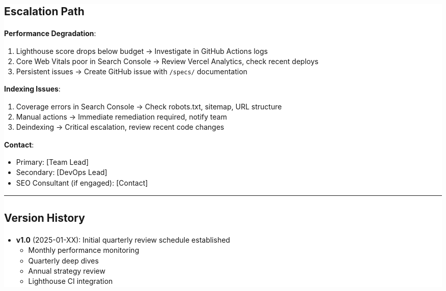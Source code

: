 
## Escalation Path

**Performance Degradation**:

1. Lighthouse score drops below budget → Investigate in GitHub Actions logs
2. Core Web Vitals poor in Search Console → Review Vercel Analytics, check recent deploys
3. Persistent issues → Create GitHub issue with `/specs/` documentation

**Indexing Issues**:

1. Coverage errors in Search Console → Check robots.txt, sitemap, URL structure
2. Manual actions → Immediate remediation required, notify team
3. Deindexing → Critical escalation, review recent code changes

**Contact**:

- Primary: [Team Lead]
- Secondary: [DevOps Lead]
- SEO Consultant (if engaged): [Contact]

---

## Version History

- **v1.0** (2025-01-XX): Initial quarterly review schedule established
  - Monthly performance monitoring
  - Quarterly deep dives
  - Annual strategy review
  - Lighthouse CI integration
